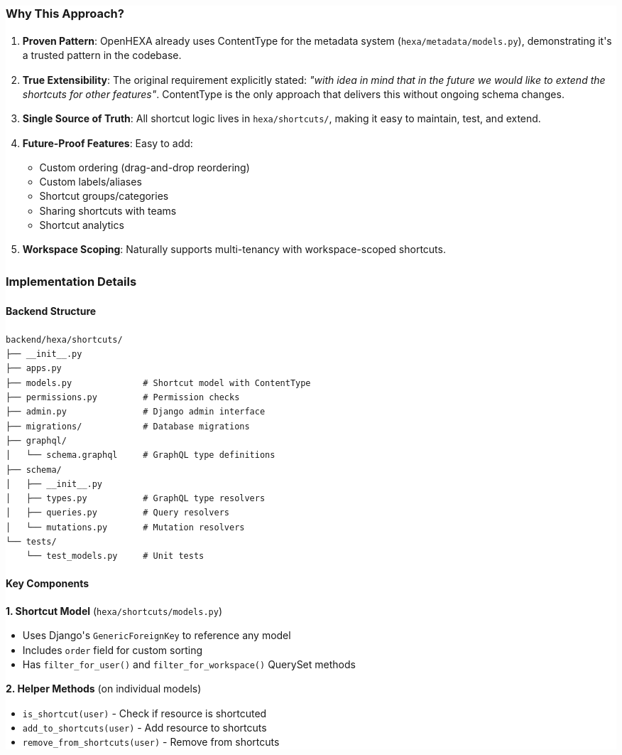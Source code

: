 ### Why This Approach?

1. **Proven Pattern**: OpenHEXA already uses ContentType for the metadata system (`hexa/metadata/models.py`), demonstrating it's a trusted pattern in the codebase.

2. **True Extensibility**: The original requirement explicitly stated: *"with idea in mind that in the future we would like to extend the shortcuts for other features"*. ContentType is the only approach that delivers this without ongoing schema changes.

3. **Single Source of Truth**: All shortcut logic lives in `hexa/shortcuts/`, making it easy to maintain, test, and extend.

4. **Future-Proof Features**: Easy to add:
   - Custom ordering (drag-and-drop reordering)
   - Custom labels/aliases
   - Shortcut groups/categories
   - Sharing shortcuts with teams
   - Shortcut analytics

5. **Workspace Scoping**: Naturally supports multi-tenancy with workspace-scoped shortcuts.

### Implementation Details

#### Backend Structure

```
backend/hexa/shortcuts/
├── __init__.py
├── apps.py
├── models.py              # Shortcut model with ContentType
├── permissions.py         # Permission checks
├── admin.py               # Django admin interface
├── migrations/            # Database migrations
├── graphql/
│   └── schema.graphql     # GraphQL type definitions
├── schema/
│   ├── __init__.py
│   ├── types.py           # GraphQL type resolvers
│   ├── queries.py         # Query resolvers
│   └── mutations.py       # Mutation resolvers
└── tests/
    └── test_models.py     # Unit tests
```

#### Key Components

**1. Shortcut Model** (`hexa/shortcuts/models.py`)
- Uses Django's `GenericForeignKey` to reference any model
- Includes `order` field for custom sorting
- Has `filter_for_user()` and `filter_for_workspace()` QuerySet methods

**2. Helper Methods** (on individual models)
- `is_shortcut(user)` - Check if resource is shortcuted
- `add_to_shortcuts(user)` - Add resource to shortcuts
- `remove_from_shortcuts(user)` - Remove from shortcuts
